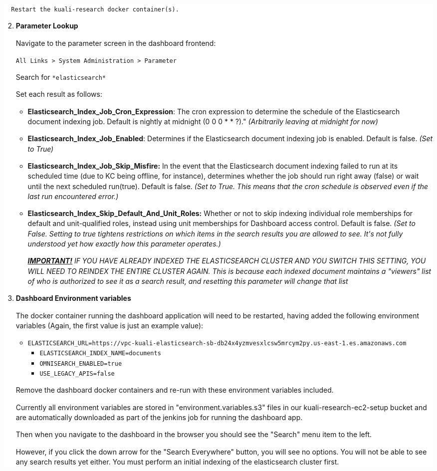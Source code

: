       Restart the kuali-research docker container(s).
      
2. **Parameter Lookup**
   
   Navigate to the parameter screen in the dashboard frontend:
   
   `All Links > System Administration > Parameter`
   
   Search for `*elasticsearch*`
   
   Set each result as follows:
   
   - **Elasticsearch_Index_Job_Cron_Expression**: The cron expression to determine the schedule of the Elasticsearch document indexing job. Default is nightly at midnight (0 0 0 * * ?)." 
        *(Arbitrarily leaving at midnight for now)*
   
   - **Elasticsearch_Index_Job_Enabled**: Determines if the Elasticsearch document indexing job is enabled. Default is false.
        *(Set to True)*
   
   - **Elasticsearch_Index_Job_Skip_Misfire:**  In the event that the Elasticsearch document indexing failed to run at its scheduled time (due to KC being offline, for instance), determines whether the job should run right away (false) or wait until the next scheduled run(true). Default is false. 
        *(Set to True. This means that the cron schedule is observed even if the last run encountered error.)*
   
   - **Elasticsearch_Index_Skip_Default_And_Unit_Roles:**  Whether or not to skip indexing individual role memberships for default and unit-qualified roles, instead using unit memberships for Dashboard access control. Default is false.
        *(Set to False. Setting to true tightens restrictions on which items in the search results you are allowed to see. It's not fully understood yet how exactly how this parameter operates.)*
   
     *<u>**IMPORTANT!**</u>*
        *IF YOU HAVE ALREADY INDEXED THE ELASTICSEARCH CLUSTER AND YOU SWITCH THIS SETTING, YOU WILL NEED TO REINDEX THE ENTIRE CLUSTER AGAIN. This is because each indexed document maintains a "viewers" list of who is authorized to see it as a search result, and resetting this parameter will change that list*
   
3. **Dashboard Environment variables**
   
   The docker container running the dashboard application will need to be restarted, having added the following environment variables (Again, the first value is just an example value):
   
   - `ELASTICSEARCH_URL=https://vpc-kuali-elasticsearch-sb-db24x4yzmvesxlcsw5mrcym2py.us-east-1.es.amazonaws.com`
      - `ELASTICSEARCH_INDEX_NAME=documents`
      - `OMNISEARCH_ENABLED=true`
      - `USE_LEGACY_APIS=false`
   
   Remove the dashboard docker containers and re-run with these environment variables included.
   
   Currently all environment variables are stored in "environment.variables.s3" files in our kuali-research-ec2-setup bucket and are automatically downloaded as part of the jenkins job for running the dashboard app.
   
   Then when you navigate to the dashboard in the browser you should see the "Search" menu item to the left.
   
   However, if you click the down arrow for the "Search Everywhere" button, you will see no options.
      You will not be able to see any search results yet either.
      You must perform an initial indexing of the elasticsearch cluster first.
         